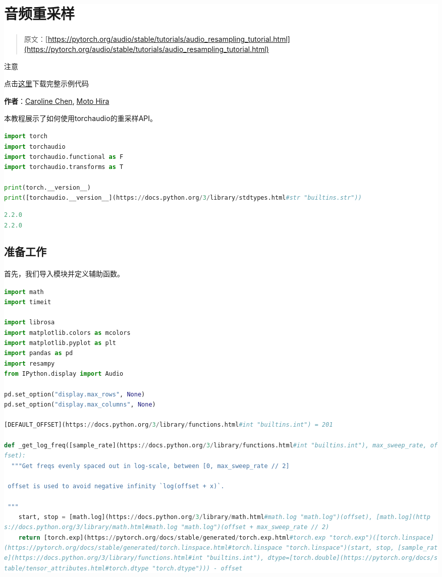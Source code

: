 # 音频重采样

> 原文：[https://pytorch.org/audio/stable/tutorials/audio_resampling_tutorial.html](https://pytorch.org/audio/stable/tutorials/audio_resampling_tutorial.html)

注意

点击[这里](#sphx-glr-download-tutorials-audio-resampling-tutorial-py)下载完整示例代码

**作者**：[Caroline Chen](mailto:carolinechen%40meta.com), [Moto Hira](mailto:moto%40meta.com)

本教程展示了如何使用torchaudio的重采样API。

```py
import torch
import torchaudio
import torchaudio.functional as F
import torchaudio.transforms as T

print(torch.__version__)
print([torchaudio.__version__](https://docs.python.org/3/library/stdtypes.html#str "builtins.str")) 
```

```py
2.2.0
2.2.0 
```

## 准备工作[](#preparation "跳转到此标题的永久链接")

首先，我们导入模块并定义辅助函数。

```py
import math
import timeit

import librosa
import matplotlib.colors as mcolors
import matplotlib.pyplot as plt
import pandas as pd
import resampy
from IPython.display import Audio

pd.set_option("display.max_rows", None)
pd.set_option("display.max_columns", None)

[DEFAULT_OFFSET](https://docs.python.org/3/library/functions.html#int "builtins.int") = 201

def _get_log_freq([sample_rate](https://docs.python.org/3/library/functions.html#int "builtins.int"), max_sweep_rate, offset):
  """Get freqs evenly spaced out in log-scale, between [0, max_sweep_rate // 2]

 offset is used to avoid negative infinity `log(offset + x)`.

 """
    start, stop = [math.log](https://docs.python.org/3/library/math.html#math.log "math.log")(offset), [math.log](https://docs.python.org/3/library/math.html#math.log "math.log")(offset + max_sweep_rate // 2)
    return [torch.exp](https://pytorch.org/docs/stable/generated/torch.exp.html#torch.exp "torch.exp")([torch.linspace](https://pytorch.org/docs/stable/generated/torch.linspace.html#torch.linspace "torch.linspace")(start, stop, [sample_rate](https://docs.python.org/3/library/functions.html#int "builtins.int"), dtype=[torch.double](https://pytorch.org/docs/stable/tensor_attributes.html#torch.dtype "torch.dtype"))) - offset

```